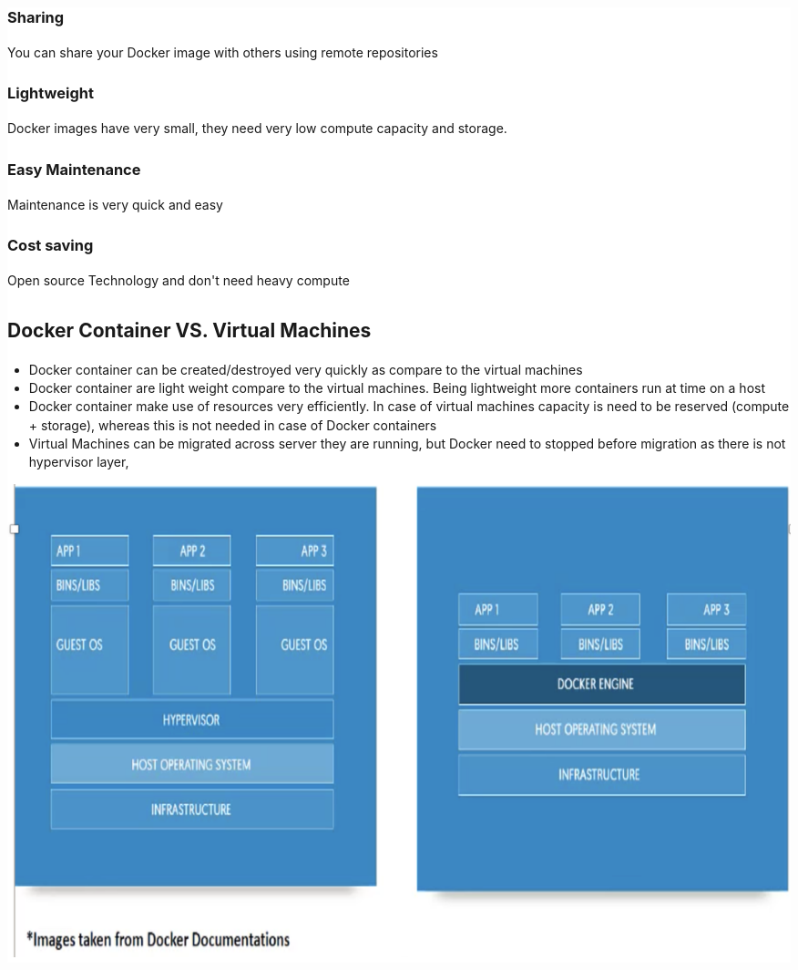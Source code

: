 ### **Sharing**
You can share your Docker image with others using remote repositories

### **Lightweight**
Docker images have very small, they need very low compute capacity and storage.

### **Easy Maintenance**
Maintenance is very quick and easy

### **Cost saving**
Open source Technology and don't need heavy compute

## Docker Container VS. Virtual Machines

* Docker container can be created/destroyed very quickly as compare to the virtual machines
* Docker container are light weight compare to the virtual machines. Being lightweight more containers run at time on a host
* Docker container make use of resources very efficiently. In case of virtual machines capacity is need to be reserved (compute + storage), whereas this is not needed in case of Docker containers
* Virtual Machines can be migrated across server they are running, but Docker need to stopped before migration as there is not hypervisor layer,

![Alt Image Text](images/concept4.jpg "headline")
